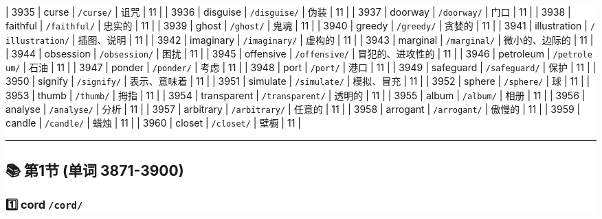 | 3935 | curse | `/curse/` | 诅咒 | 11 |
| 3936 | disguise | `/disguise/` | 伪装 | 11 |
| 3937 | doorway | `/doorway/` | 门口 | 11 |
| 3938 | faithful | `/faithful/` | 忠实的 | 11 |
| 3939 | ghost | `/ghost/` | 鬼魂 | 11 |
| 3940 | greedy | `/greedy/` | 贪婪的 | 11 |
| 3941 | illustration | `/illustration/` | 插图、说明 | 11 |
| 3942 | imaginary | `/imaginary/` | 虚构的 | 11 |
| 3943 | marginal | `/marginal/` | 微小的、边际的 | 11 |
| 3944 | obsession | `/obsession/` | 困扰 | 11 |
| 3945 | offensive | `/offensive/` | 冒犯的、进攻性的 | 11 |
| 3946 | petroleum | `/petroleum/` | 石油 | 11 |
| 3947 | ponder | `/ponder/` | 考虑 | 11 |
| 3948 | port | `/port/` | 港口 | 11 |
| 3949 | safeguard | `/safeguard/` | 保护 | 11 |
| 3950 | signify | `/signify/` | 表示、意味着 | 11 |
| 3951 | simulate | `/simulate/` | 模拟、冒充 | 11 |
| 3952 | sphere | `/sphere/` | 球 | 11 |
| 3953 | thumb | `/thumb/` | 拇指 | 11 |
| 3954 | transparent | `/transparent/` | 透明的 | 11 |
| 3955 | album | `/album/` | 相册 | 11 |
| 3956 | analyse | `/analyse/` | 分析 | 11 |
| 3957 | arbitrary | `/arbitrary/` | 任意的 | 11 |
| 3958 | arrogant | `/arrogant/` | 傲慢的 | 11 |
| 3959 | candle | `/candle/` | 蜡烛 | 11 |
| 3960 | closet | `/closet/` | 壁橱 | 11 |

---

## 📚 第1节 (单词 3871-3900)

### 1️⃣ cord `/cord/`

